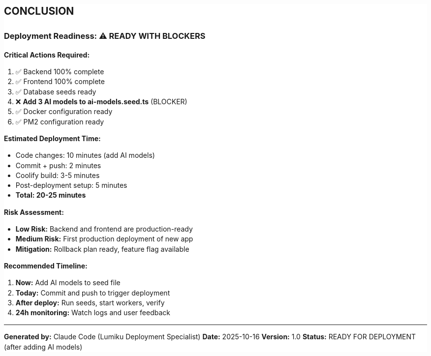## CONCLUSION

### Deployment Readiness: ⚠️ READY WITH BLOCKERS

**Critical Actions Required:**
1. ✅ Backend 100% complete
2. ✅ Frontend 100% complete
3. ✅ Database seeds ready
4. ❌ **Add 3 AI models to ai-models.seed.ts** (BLOCKER)
5. ✅ Docker configuration ready
6. ✅ PM2 configuration ready

**Estimated Deployment Time:**
- Code changes: 10 minutes (add AI models)
- Commit + push: 2 minutes
- Coolify build: 3-5 minutes
- Post-deployment setup: 5 minutes
- **Total: 20-25 minutes**

**Risk Assessment:**
- **Low Risk:** Backend and frontend are production-ready
- **Medium Risk:** First production deployment of new app
- **Mitigation:** Rollback plan ready, feature flag available

**Recommended Timeline:**
1. **Now:** Add AI models to seed file
2. **Today:** Commit and push to trigger deployment
3. **After deploy:** Run seeds, start workers, verify
4. **24h monitoring:** Watch logs and user feedback

---

**Generated by:** Claude Code (Lumiku Deployment Specialist)
**Date:** 2025-10-16
**Version:** 1.0
**Status:** READY FOR DEPLOYMENT (after adding AI models)
